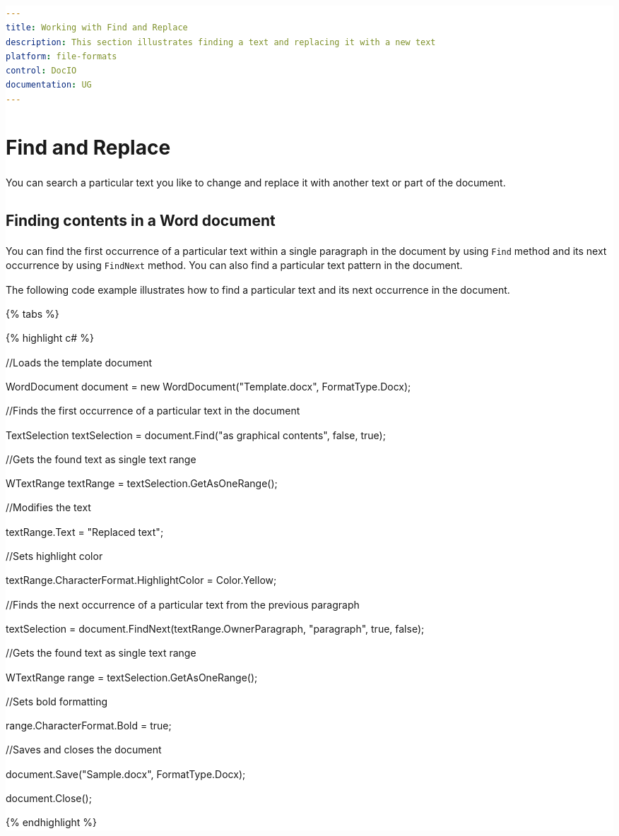 ```yaml
---
title: Working with Find and Replace
description: This section illustrates finding a text and replacing it with a new text
platform: file-formats
control: DocIO
documentation: UG
---
```

# Find and Replace

You can search a particular text you like to change and replace it with another text or part of the document.

## Finding contents in a Word document

You can find the first occurrence of a particular text within a single paragraph in the document by using `Find` method and its next occurrence by using `FindNext` method. You can also find a particular text pattern in the document.

The following code example illustrates how to find a particular text and its next occurrence in the document.

{% tabs %}  

{% highlight c# %}

//Loads the template document

WordDocument document = new WordDocument("Template.docx", FormatType.Docx);

//Finds the first occurrence of a particular text in the document

TextSelection textSelection = document.Find("as graphical contents", false, true);

//Gets the found text as single text range

WTextRange textRange = textSelection.GetAsOneRange();

//Modifies the text

textRange.Text = "Replaced text";

//Sets highlight color

textRange.CharacterFormat.HighlightColor = Color.Yellow;

//Finds the next occurrence of a particular text from the previous paragraph

textSelection = document.FindNext(textRange.OwnerParagraph, "paragraph", true, false);

//Gets the found text as single text range

WTextRange range = textSelection.GetAsOneRange();

//Sets bold formatting

range.CharacterFormat.Bold = true;

//Saves and closes the document

document.Save("Sample.docx", FormatType.Docx);

document.Close();



{% endhighlight %}
